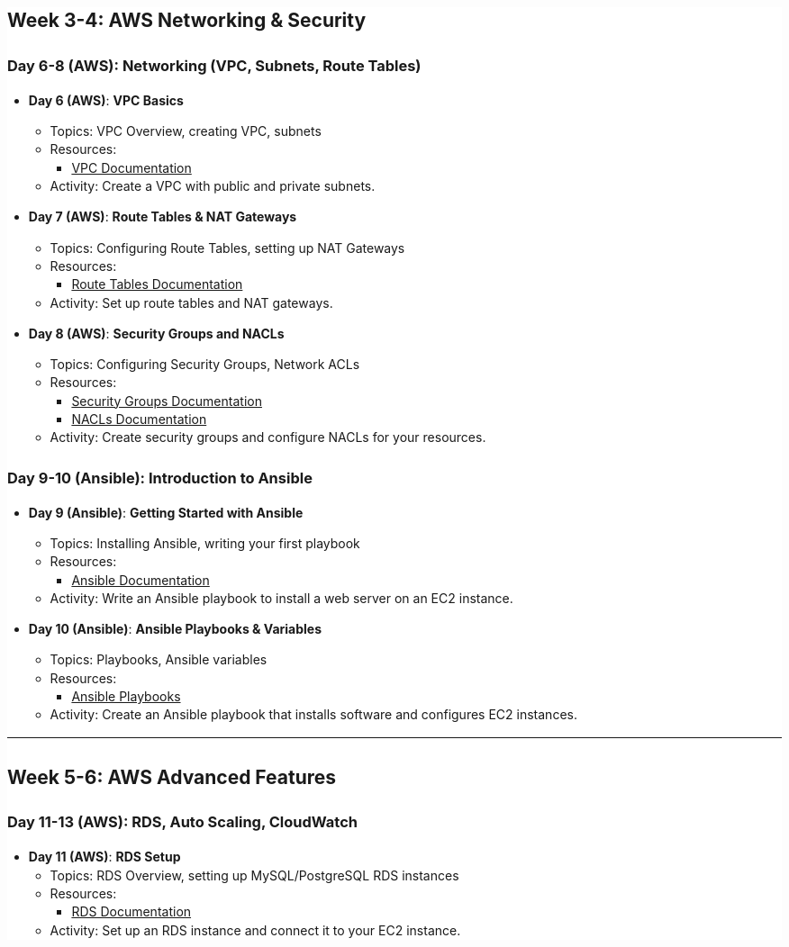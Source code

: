 ## **Week 3-4: AWS Networking & Security**

### **Day 6-8 (AWS)**: **Networking (VPC, Subnets, Route Tables)**

- **Day 6 (AWS)**: **VPC Basics**  
  - Topics: VPC Overview, creating VPC, subnets  
  - Resources:
    - [VPC Documentation](https://docs.aws.amazon.com/vpc/latest/userguide/)
  - Activity: Create a VPC with public and private subnets.

- **Day 7 (AWS)**: **Route Tables & NAT Gateways**  
  - Topics: Configuring Route Tables, setting up NAT Gateways  
  - Resources:
    - [Route Tables Documentation](https://docs.aws.amazon.com/vpc/latest/userguide/VPC_Route_Tables.html)
  - Activity: Set up route tables and NAT gateways.

- **Day 8 (AWS)**: **Security Groups and NACLs**  
  - Topics: Configuring Security Groups, Network ACLs  
  - Resources:
    - [Security Groups Documentation](https://docs.aws.amazon.com/vpc/latest/userguide/VPC_Security.html)
    - [NACLs Documentation](https://docs.aws.amazon.com/vpc/latest/userguide/vpc-network-acls.html)
  - Activity: Create security groups and configure NACLs for your resources.

### **Day 9-10 (Ansible)**: **Introduction to Ansible**

- **Day 9 (Ansible)**: **Getting Started with Ansible**  
  - Topics: Installing Ansible, writing your first playbook  
  - Resources:
    - [Ansible Documentation](https://docs.ansible.com/)
  - Activity: Write an Ansible playbook to install a web server on an EC2 instance.

- **Day 10 (Ansible)**: **Ansible Playbooks & Variables**  
  - Topics: Playbooks, Ansible variables  
  - Resources:
    - [Ansible Playbooks](https://docs.ansible.com/ansible/latest/user_guide/playbooks_intro.html)
  - Activity: Create an Ansible playbook that installs software and configures EC2 instances.

---

## **Week 5-6: AWS Advanced Features**

### **Day 11-13 (AWS)**: **RDS, Auto Scaling, CloudWatch**

- **Day 11 (AWS)**: **RDS Setup**  
  - Topics: RDS Overview, setting up MySQL/PostgreSQL RDS instances  
  - Resources:
    - [RDS Documentation](https://docs.aws.amazon.com/rds/index.html)
  - Activity: Set up an RDS instance and connect it to your EC2 instance.
